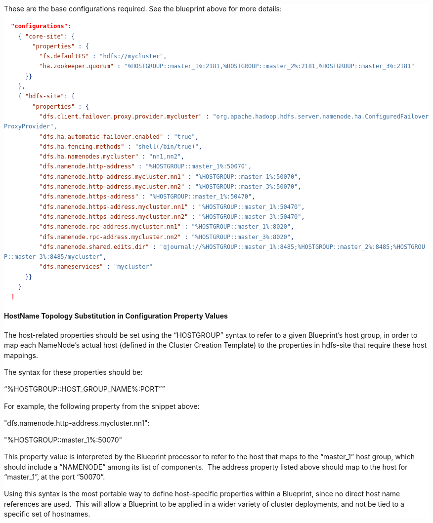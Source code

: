 These are the base configurations required. See the blueprint above for more details:
```json
  "configurations": 
    { "core-site": {
        "properties" : {
          "fs.defaultFS" : "hdfs://mycluster",
          "ha.zookeeper.quorum" : "%HOSTGROUP::master_1%:2181,%HOSTGROUP::master_2%:2181,%HOSTGROUP::master_3%:2181"
      }}
    },
    { "hdfs-site": {
        "properties" : {
          "dfs.client.failover.proxy.provider.mycluster" : "org.apache.hadoop.hdfs.server.namenode.ha.ConfiguredFailoverProxyProvider",
          "dfs.ha.automatic-failover.enabled" : "true",
          "dfs.ha.fencing.methods" : "shell(/bin/true)",
          "dfs.ha.namenodes.mycluster" : "nn1,nn2",
          "dfs.namenode.http-address" : "%HOSTGROUP::master_1%:50070",
          "dfs.namenode.http-address.mycluster.nn1" : "%HOSTGROUP::master_1%:50070",
          "dfs.namenode.http-address.mycluster.nn2" : "%HOSTGROUP::master_3%:50070",
          "dfs.namenode.https-address" : "%HOSTGROUP::master_1%:50470",
          "dfs.namenode.https-address.mycluster.nn1" : "%HOSTGROUP::master_1%:50470",
          "dfs.namenode.https-address.mycluster.nn2" : "%HOSTGROUP::master_3%:50470",
          "dfs.namenode.rpc-address.mycluster.nn1" : "%HOSTGROUP::master_1%:8020",
          "dfs.namenode.rpc-address.mycluster.nn2" : "%HOSTGROUP::master_3%:8020",
          "dfs.namenode.shared.edits.dir" : "qjournal://%HOSTGROUP::master_1%:8485;%HOSTGROUP::master_2%:8485;%HOSTGROUP::master_3%:8485/mycluster",
          "dfs.nameservices" : "mycluster"
      }}
    }
  ]
  ```

#### HostName Topology Substitution in Configuration Property Values

The host-related properties should be set using the “HOSTGROUP” syntax to refer to a given Blueprint’s host group, in order to map each NameNode’s actual host (defined in the Cluster Creation Template) to the properties in hdfs-site that require these host mappings.  

The syntax for these properties should be:

“%HOSTGROUP::HOST_GROUP_NAME%:PORT””

For example, the following property from the snippet above:

"dfs.namenode.http-address.mycluster.nn1":

"%HOSTGROUP::master_1%:50070"

This property value is interpreted by the Blueprint processor to refer to the host that maps to the “master_1” host group, which should include a “NAMENODE” among its list of components.  The address property listed above should map to the host for “master_1”, at the port “50070”.  

Using this syntax is the most portable way to define host-specific properties within a Blueprint, since no direct host name references are used.  This will allow a Blueprint to be applied in a wider variety of cluster deployments, and not be tied to a specific set of hostnames.  
